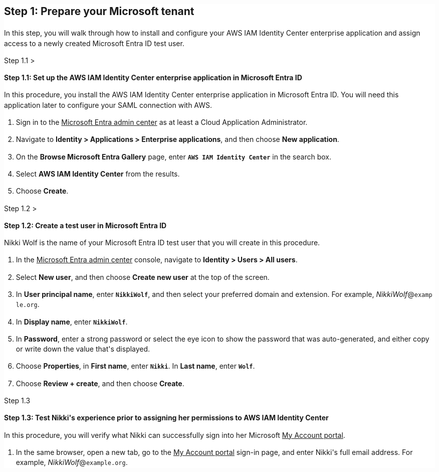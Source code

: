 
## Step 1: Prepare your Microsoft tenant

In this step, you will walk through how to install and configure your AWS IAM Identity Center enterprise application and assign access to a newly created Microsoft Entra ID test user.

Step 1.1 >

**Step 1.1: Set up the AWS IAM Identity Center enterprise application in Microsoft Entra ID**

In this procedure, you install the AWS IAM Identity Center enterprise application in Microsoft Entra ID. You will need this application later to configure your SAML connection with AWS.

1.  Sign in to the [Microsoft Entra admin center](https://entra.microsoft.com/) as at least a Cloud Application Administrator.

2.  Navigate to **Identity > Applications > Enterprise applications**, and then choose **New application**.

3.  On the **Browse Microsoft Entra Gallery** page, enter **`AWS IAM Identity Center`** in the search box.

4.  Select **AWS IAM Identity Center** from the results.

5.  Choose **Create**.


Step 1.2 >

**Step 1.2: Create a test user in Microsoft Entra ID**

Nikki Wolf is the name of your Microsoft Entra ID test user that you will create in this procedure.

1.  In the [Microsoft Entra admin center](https://entra.microsoft.com/) console, navigate to **Identity > Users > All users**.

2.  Select **New user**, and then choose **Create new user** at the top of the screen.

3.  In **User principal name**, enter **`NikkiWolf`**, and then select your preferred domain and extension. For example, _NikkiWolf_@`example.org`.

4.  In **Display name**, enter **`NikkiWolf`**.

5.  In **Password**, enter a strong password or select the eye icon to show the password that was auto-generated, and either copy or write down the value that's displayed.

6.  Choose **Properties**, in **First name**, enter **`Nikki`**. In **Last name**, enter **`Wolf`**.

7.  Choose **Review + create**, and then choose **Create**.


Step 1.3

**Step 1.3: Test Nikki's experience prior to assigning her permissions to AWS IAM Identity Center**

In this procedure, you will verify what Nikki can successfully sign into her Microsoft [My Account portal](https://myaccount.microsoft.com/).

1.  In the same browser, open a new tab, go to the [My Account portal](https://myaccount.microsoft.com/) sign-in page, and enter Nikki's full email address. For example, _NikkiWolf_@`example.org`.
